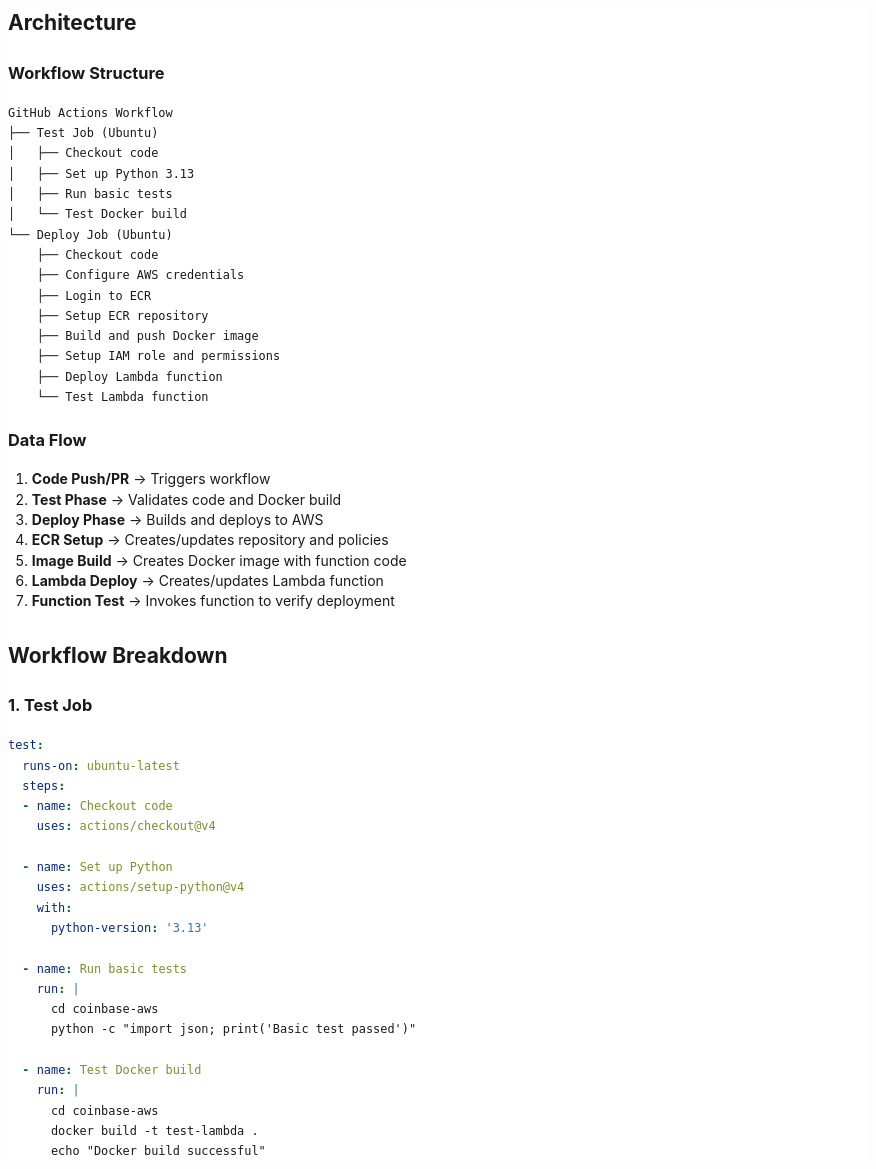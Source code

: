 ## Architecture

### Workflow Structure

```
GitHub Actions Workflow
├── Test Job (Ubuntu)
│   ├── Checkout code
│   ├── Set up Python 3.13
│   ├── Run basic tests
│   └── Test Docker build
└── Deploy Job (Ubuntu)
    ├── Checkout code
    ├── Configure AWS credentials
    ├── Login to ECR
    ├── Setup ECR repository
    ├── Build and push Docker image
    ├── Setup IAM role and permissions
    ├── Deploy Lambda function
    └── Test Lambda function
```

### Data Flow

1. **Code Push/PR** → Triggers workflow
2. **Test Phase** → Validates code and Docker build
3. **Deploy Phase** → Builds and deploys to AWS
4. **ECR Setup** → Creates/updates repository and policies
5. **Image Build** → Creates Docker image with function code
6. **Lambda Deploy** → Creates/updates Lambda function
7. **Function Test** → Invokes function to verify deployment

## Workflow Breakdown

### 1. Test Job
```yaml
test:
  runs-on: ubuntu-latest
  steps:
  - name: Checkout code
    uses: actions/checkout@v4
  
  - name: Set up Python
    uses: actions/setup-python@v4
    with:
      python-version: '3.13'
  
  - name: Run basic tests
    run: |
      cd coinbase-aws
      python -c "import json; print('Basic test passed')"
  
  - name: Test Docker build
    run: |
      cd coinbase-aws
      docker build -t test-lambda .
      echo "Docker build successful"
```
